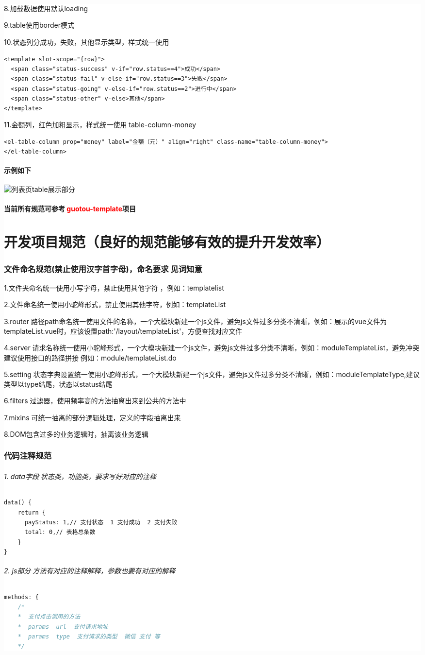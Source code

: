 8.加载数据使用默认loading
    
9.table使用border模式

10.状态列分成功，失败，其他显示类型，样式统一使用
```状态样式  消极的 红色    积极的 绿色   进行中 橙色    其他 灰色
<template slot-scope="{row}">
  <span class="status-success" v-if="row.status==4">成功</span>
  <span class="status-fail" v-else-if="row.status==3">失败</span>
  <span class="status-going" v-else-if="row.status==2">进行中</span>
  <span class="status-other" v-else>其他</span>
</template>
```
11.金额列，红色加粗显示，样式统一使用 table-column-money
```金额样式
<el-table-column prop="money" label="金额（元）" align="right" class-name="table-column-money">
</el-table-column>
```


#### 示例如下
![列表页table展示部分](./src/assets/images/md/a4.png)



#### 当前所有规范可参考 <font color=red>guotou-template</font>项目


# 开发项目规范（良好的规范能够有效的提升开发效率）

### 文件命名规范(禁止使用汉字首字母)，命名要求 见词知意
1.文件夹命名统一使用小写字母，禁止使用其他字符 ，例如：templatelist

2.文件命名统一使用小驼峰形式，禁止使用其他字符，例如：templateList

3.router 路径path命名统一使用文件的名称，一个大模块新建一个js文件，避免js文件过多分类不清晰，例如：展示的vue文件为templateList.vue时，应该设置path:'/layout/templateList'，方便查找对应文件

4.server 请求名称统一使用小驼峰形式，一个大模块新建一个js文件，避免js文件过多分类不清晰，例如：moduleTemplateList，避免冲突建议使用接口的路径拼接 例如：module/templateList.do

5.setting 状态字典设置统一使用小驼峰形式，一个大模块新建一个js文件，避免js文件过多分类不清晰，例如：moduleTemplateType,建议类型以type结尾，状态以status结尾

6.filters 过滤器，使用频率高的方法抽离出来到公共的方法中

7.mixins 可统一抽离的部分逻辑处理，定义的字段抽离出来

8.DOM包含过多的业务逻辑时，抽离该业务逻辑

### 代码注释规范
###### 1. data字段 状态类，功能类，要求写好对应的注释
```data
data() {
    return {
      payStatus: 1,// 支付状态  1 支付成功  2 支付失败  
      total: 0,// 表格总条数
    }
}

```
###### 2. js部分 方法有对应的注释解释，参数也要有对应的解释
```js
methods: {
    /*
    *  支付点击调用的方法
    *  params  url  支付请求地址   
    *  params  type  支付请求的类型  微信 支付 等
    */
```